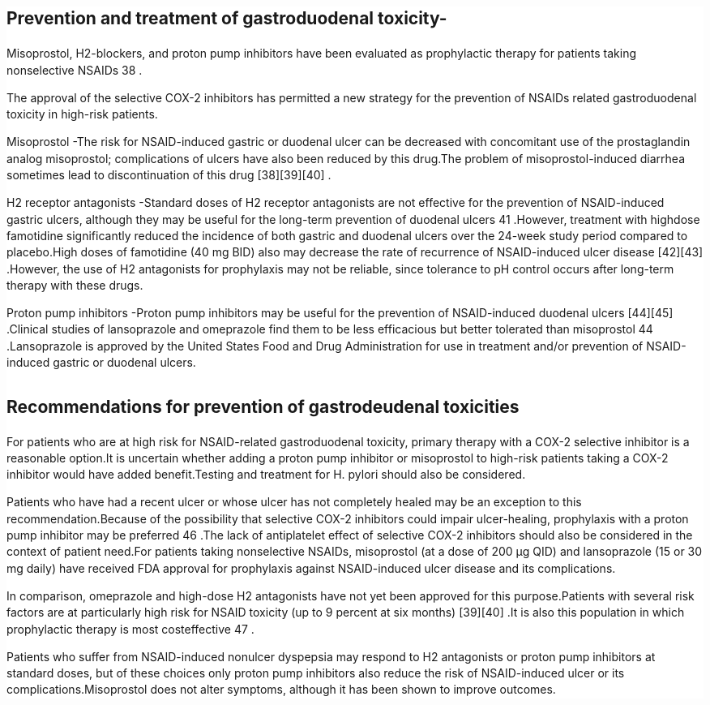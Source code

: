 
## Prevention and treatment of gastroduodenal toxicity-

Misoprostol, H2-blockers, and proton pump inhibitors have been evaluated as prophylactic therapy for patients taking nonselective NSAIDs 38 .

The approval of the selective COX-2 inhibitors has permitted a new strategy for the prevention of NSAIDs related gastroduodenal toxicity in high-risk patients.

Misoprostol -The risk for NSAID-induced gastric or duodenal ulcer can be decreased with concomitant use of the prostaglandin analog misoprostol; complications of ulcers have also been reduced by this drug.The problem of misoprostol-induced diarrhea sometimes lead to discontinuation of this drug [38][39][40] .

H2 receptor antagonists -Standard doses of H2 receptor antagonists are not effective for the prevention of NSAID-induced gastric ulcers, although they may be useful for the long-term prevention of duodenal ulcers 41 .However, treatment with highdose famotidine significantly reduced the incidence of both gastric and duodenal ulcers over the 24-week study period compared to placebo.High doses of famotidine (40 mg BID) also may decrease the rate of recurrence of NSAID-induced ulcer disease [42][43] .However, the use of H2 antagonists for prophylaxis may not be reliable, since tolerance to pH control occurs after long-term therapy with these drugs.

Proton pump inhibitors -Proton pump inhibitors may be useful for the prevention of NSAID-induced duodenal ulcers [44][45] .Clinical studies of lansoprazole and omeprazole find them to be less efficacious but better tolerated than misoprostol 44 .Lansoprazole is approved by the United States Food and Drug Administration for use in treatment and/or prevention of NSAID-induced gastric or duodenal ulcers.


## Recommendations for prevention of gastrodeudenal toxicities

For patients who are at high risk for NSAID-related gastroduodenal toxicity, primary therapy with a COX-2 selective inhibitor is a reasonable option.It is uncertain whether adding a proton pump inhibitor or misoprostol to high-risk patients taking a COX-2 inhibitor would have added benefit.Testing and treatment for H. pylori should also be considered.

Patients who have had a recent ulcer or whose ulcer has not completely healed may be an exception to this recommendation.Because of the possibility that selective COX-2 inhibitors could impair ulcer-healing, prophylaxis with a proton pump inhibitor may be preferred 46 .The lack of antiplatelet effect of selective COX-2 inhibitors should also be considered in the context of patient need.For patients taking nonselective NSAIDs, misoprostol (at a dose of 200 μg QID) and lansoprazole (15 or 30 mg daily) have received FDA approval for prophylaxis against NSAID-induced ulcer disease and its complications.

In comparison, omeprazole and high-dose H2 antagonists have not yet been approved for this purpose.Patients with several risk factors are at particularly high risk for NSAID toxicity (up to 9 percent at six months) [39][40] .It is also this population in which prophylactic therapy is most costeffective 47 .

Patients who suffer from NSAID-induced nonulcer dyspepsia may respond to H2 antagonists or proton pump inhibitors at standard doses, but of these choices only proton pump inhibitors also reduce the risk of NSAID-induced ulcer or its complications.Misoprostol does not alter symptoms, although it has been shown to improve outcomes.
